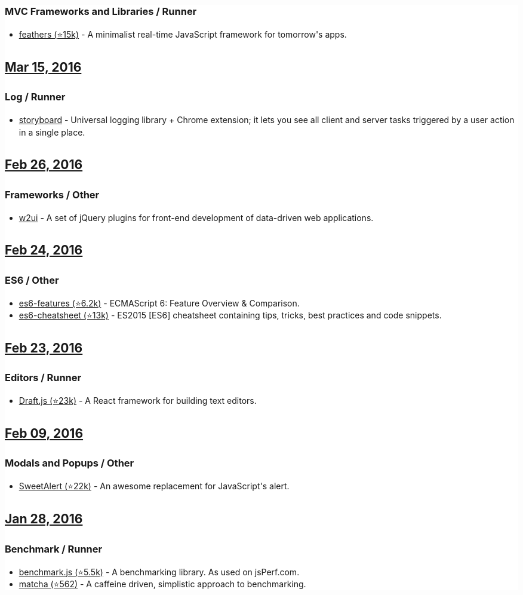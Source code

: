 ### MVC Frameworks and Libraries / Runner

*   [feathers (⭐15k)](https://github.com/feathersjs/feathers) - A minimalist real-time JavaScript framework for tomorrow's apps.

## [Mar 15, 2016](/content/2016/03/15/README.md)

### Log / Runner

*   [storyboard](http://guigrpa.github.io/storyboard/) - Universal logging library + Chrome extension; it lets you see all client and server tasks triggered by a user action in a single place.

## [Feb 26, 2016](/content/2016/02/26/README.md)

### Frameworks / Other

*   [w2ui](http://w2ui.com/) - A set of jQuery plugins for front-end development of data-driven web applications.

## [Feb 24, 2016](/content/2016/02/24/README.md)

### ES6 / Other

*   [es6-features (⭐6.2k)](https://github.com/rse/es6-features) - ECMAScript 6: Feature Overview & Comparison.
*   [es6-cheatsheet (⭐13k)](https://github.com/DrkSephy/es6-cheatsheet) - ES2015 \[ES6] cheatsheet containing tips, tricks, best practices and code snippets.

## [Feb 23, 2016](/content/2016/02/23/README.md)

### Editors / Runner

*   [Draft.js (⭐23k)](https://github.com/facebook/draft-js) - A React framework for building text editors.

## [Feb 09, 2016](/content/2016/02/09/README.md)

### Modals and Popups / Other

*   [SweetAlert (⭐22k)](https://github.com/t4t5/sweetalert) - An awesome replacement for JavaScript's alert.

## [Jan 28, 2016](/content/2016/01/28/README.md)

### Benchmark / Runner

*   [benchmark.js (⭐5.5k)](https://github.com/bestiejs/benchmark.js) - A benchmarking library. As used on jsPerf.com.
*   [matcha (⭐562)](https://github.com/logicalparadox/matcha) - A caffeine driven, simplistic approach to benchmarking.
